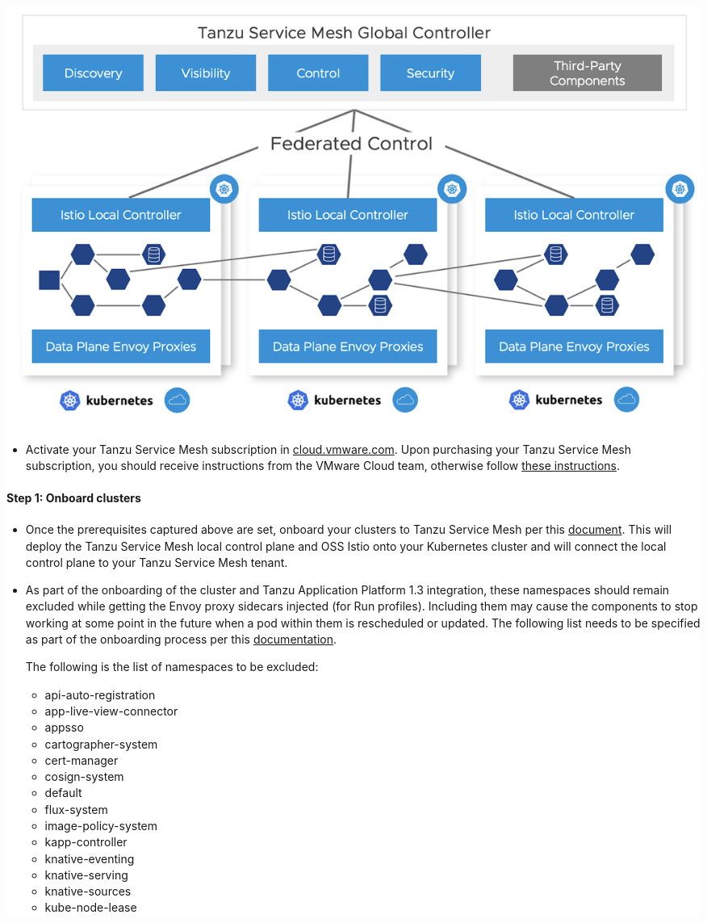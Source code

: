 ![alt_text](images/image1.png "image_tooltip")


* Activate your Tanzu Service Mesh subscription in [cloud.vmware.com](cloud.vmware.com). Upon purchasing your Tanzu Service Mesh subscription, you should receive instructions from the VMware Cloud team, otherwise follow [these instructions](https://pathfinder.vmware.com/v3/path/tsm_activation).


#### Step 1: Onboard clusters



* Once the prerequisites captured above are set, onboard your clusters to Tanzu Service Mesh per this [document](https://docs.vmware.com/en/VMware-Tanzu-Service-Mesh/services/getting-started-guide/GUID-DE9746FD-8369-4B1E-922C-67CF4FB22D21.html). This will deploy the Tanzu Service Mesh local control plane and OSS Istio onto your Kubernetes cluster and will connect the local control plane to your Tanzu Service Mesh tenant.
* As part of the onboarding of the cluster and  Tanzu Application Platform 1.3 integration, these namespaces should remain excluded while getting the Envoy proxy sidecars injected (for Run profiles). Including them may cause the components to stop working at some point in the future when a pod within them is rescheduled or updated. The following list needs to be specified as part of the onboarding process per this [documentation](https://docs.vmware.com/en/VMware-Tanzu-Service-Mesh/services/getting-started-guide/GUID-DE9746FD-8369-4B1E-922C-67CF4FB22D21.html#:~:text=To%20exclude%20a%20specific%20namespace,the%20right%20drop%2Ddown%20menu.).

    The following is the list of namespaces to be excluded: 

    * api-auto-registration
    * app-live-view-connector
    * appsso
    * cartographer-system
    * cert-manager
    * cosign-system
    * default
    * flux-system
    * image-policy-system
    * kapp-controller
    * knative-eventing
    * knative-serving
    * knative-sources
    * kube-node-lease